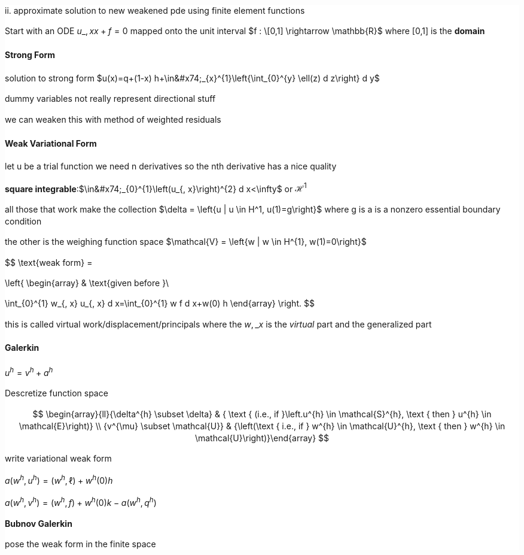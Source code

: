 ii. approximate solution to new weakened pde using finite element functions

Start with an ODE $u\_{, x x}+f=0$ mapped onto the unit interval $f : \[0,1] \rightarrow \mathbb{R}$ where \[0,1] is the **domain**

#### Strong Form

solution to strong form $u(x)=q+(1-x) h+\in&#x74;_{x}^{1}\left{\int_{0}^{y} \ell(z) d z\right} d y$

dummy variables not really represent directional stuff

we can weaken this with method of weighted residuals

#### Weak Variational Form

let u be a trial function we need n derivatives so the nth derivative has a nice quality

**square integrable**:$\in&#x74;_{0}^{1}\left(u_{, x}\right)^{2} d x<\infty$ or $\mathcal{H}^1$

all those that work make the collection $\delta = \left{u | u \in H^1, u(1)=g\right}$ where g is a is a nonzero essential boundary condition

the other is the weighing function space $\mathcal{V} = \left{w | w \in H^{1}, w(1)=0\right}$

$$
\text{weak form} = 

\left\{
\begin{array}
& \text{given before }\\

\int_{0}^{1} w_{, x} u_{, x} d x=\int_{0}^{1} w f d x+w(0) h
\end{array}
\right.
$$

this is called virtual work/displacement/principals where the $w,\_x$ is the _virtual_ part and the generalized part

#### Galerkin

$u^{h}=v^{h}+a^{h}$

Descretize function space

$$
\begin{array}{ll}{\delta^{h} \subset \delta} & { \text { (i.e., if }\left.u^{h} \in \mathcal{S}^{h}, \text { then } u^{h} \in \mathcal{E}\right)} \\ {v^{\mu} \subset \mathcal{U}} & {\left(\text { i.e., if } w^{h} \in \mathcal{U}^{h}, \text { then } w^{h} \in \mathcal{U}\right)}\end{array}
$$

write variational weak form

$a\left(w^{h}, u^{h}\right)=\left(w^{h}, \ell\right)+w^{h}(0) h$

$a\left(w^{h}, v^{h}\right)=(w^{h},f)+w^{h}(0) k-a\left(w^{h}, q^{h}\right)$

**Bubnov Galerkin**

pose the weak form in the finite space
